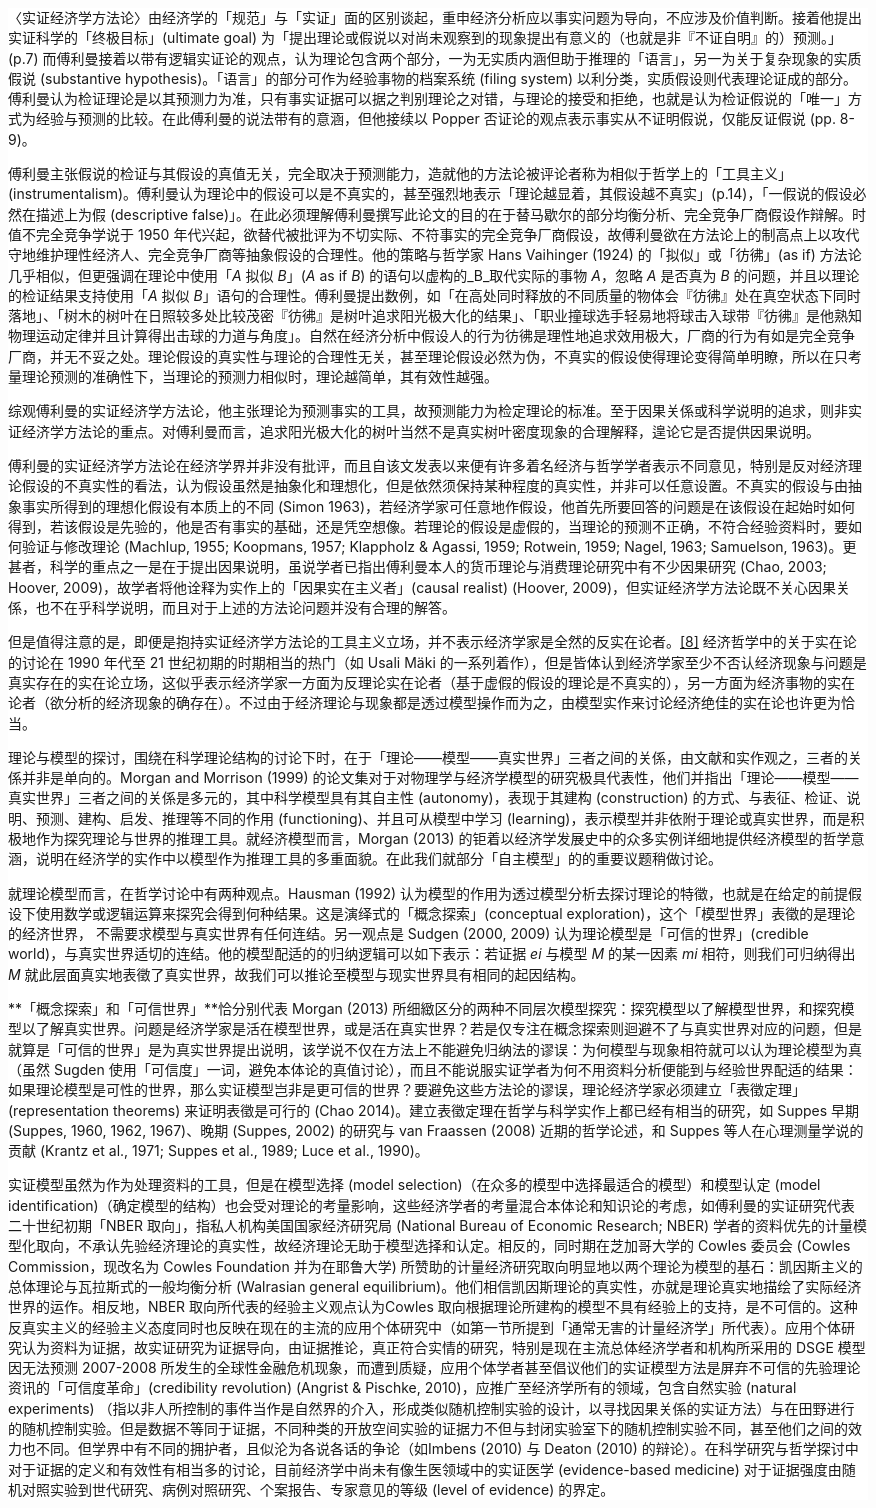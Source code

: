 〈实证经济学方法论〉由经济学的「规范」与「实证」面的区别谈起，重申经济分析应以事实问题为导向，不应涉及价值判断。接着他提出实证科学的「终极目标」(ultimate goal) 为「提出理论或假说以对尚未观察到的现象提出有意义的（也就是非『不证自明』的）预测。」 (p.7) 而傅利曼接着以带有逻辑实证论的观点，认为理论包含两个部分，一为无实质内涵但助于推理的「语言」，另一为关于复杂现象的实质假说 (substantive hypothesis)。「语言」的部分可作为经验事物的档案系统 (filing system) 以利分类，实质假设则代表理论证成的部分。傅利曼认为检证理论是以其预测力为准，只有事实证据可以据之判别理论之对错，与理论的接受和拒绝，也就是认为检证假说的「唯一」方式为经验与预测的比较。在此傅利曼的说法带有的意涵，但他接续以 Popper 否证论的观点表示事实从不证明假说，仅能反证假说 (pp. 8-9)。

傅利曼主张假说的检证与其假设的真值无关，完全取决于预测能力，造就他的方法论被评论者称为相似于哲学上的「工具主义」(instrumentalism)。傅利曼认为理论中的假设可以是不真实的，甚至强烈地表示「理论越显着，其假设越不真实」(p.14)，「一假说的假设必然在描述上为假 (descriptive false)」。在此必须理解傅利曼撰写此论文的目的在于替马歇尔的部分均衡分析、完全竞争厂商假设作辩解。时值不完全竞争学说于 1950 年代兴起，欲替代被批评为不切实际、不符事实的完全竞争厂商假设，故傅利曼欲在方法论上的制高点上以攻代守地维护理性经济人、完全竞争厂商等抽象假设的合理性。他的策略与哲学家 Hans Vaihinger (1924) 的「拟似」或「彷彿」(as if) 方法论几乎相似，但更强调在理论中使用「_A_ 拟似 _B_」(_A_ as if _B_) 的语句以虚构的_B_取代实际的事物 _A_，忽略 _A_ 是否真为 _B_ 的问题，并且以理论的检证结果支持使用「_A_ 拟似 _B_」语句的合理性。傅利曼提出数例，如「在高处同时释放的不同质量的物体会『彷彿』处在真空状态下同时落地」、「树木的树叶在日照较多处比较茂密『彷彿』是树叶追求阳光极大化的结果」、「职业撞球选手轻易地将球击入球带『彷彿』是他熟知物理运动定律并且计算得出击球的力道与角度」。自然在经济分析中假设人的行为彷彿是理性地追求效用极大，厂商的行为有如是完全竞争厂商，并无不妥之处。理论假设的真实性与理论的合理性无关，甚至理论假设必然为伪，不真实的假设使得理论变得简单明瞭，所以在只考量理论预测的准确性下，当理论的预测力相似时，理论越简单，其有效性越强。

综观傅利曼的实证经济学方法论，他主张理论为预测事实的工具，故预测能力为检定理论的标准。至于因果关係或科学说明的追求，则非实证经济学方法论的重点。对傅利曼而言，追求阳光极大化的树叶当然不是真实树叶密度现象的合理解释，遑论它是否提供因果说明。

傅利曼的实证经济学方法论在经济学界并非没有批评，而且自该文发表以来便有许多着名经济与哲学学者表示不同意见，特别是反对经济理论假设的不真实性的看法，认为假设虽然是抽象化和理想化，但是依然须保持某种程度的真实性，并非可以任意设置。不真实的假设与由抽象事实所得到的理想化假设有本质上的不同 (Simon 1963)，若经济学家可任意地作假设，他首先所要回答的问题是在该假设在起始时如何得到，若该假设是先验的，他是否有事实的基础，还是凭空想像。若理论的假设是虚假的，当理论的预测不正确，不符合经验资料时，要如何验证与修改理论 (Machlup, 1955; Koopmans, 1957; Klappholz & Agassi, 1959; Rotwein, 1959; Nagel, 1963; Samuelson, 1963)。更甚者，科学的重点之一是在于提出因果说明，虽说学者已指出傅利曼本人的货币理论与消费理论研究中有不少因果研究 (Chao, 2003; Hoover, 2009)，故学者将他诠释为实作上的「因果实在主义者」(causal realist) (Hoover, 2009)，但实证经济学方法论既不关心因果关係，也不在乎科学说明，而且对于上述的方法论问题并没有合理的解答。

但是值得注意的是，即便是抱持实证经济学方法论的工具主义立场，并不表示经济学家是全然的反实在论者。[\[8\]](http://mephilosophy.ccu.edu.tw/entry.php?entry_name=%E7%BB%8F%E6%B5%8E%E7%90%86%E8%AE%BA%E4%B8%8E%E6%A8%A1%E5%9E%8B#_ftn8) 经济哲学中的关于实在论的讨论在 1990 年代至 21 世纪初期的时期相当的热门（如 Usali Mäki 的一系列着作），但是皆体认到经济学家至少不否认经济现象与问题是真实存在的实在论立场，这似乎表示经济学家一方面为反理论实在论者（基于虚假的假设的理论是不真实的），另一方面为经济事物的实在论者（欲分析的经济现象的确存在）。不过由于经济理论与现象都是透过模型操作而为之，由模型实作来讨论经济绝佳的实在论也许更为恰当。

理论与模型的探讨，围绕在科学理论结构的讨论下时，在于「理论——模型——真实世界」三者之间的关係，由文献和实作观之，三者的关係并非是单向的。Morgan and Morrison (1999) 的论文集对于对物理学与经济学模型的研究极具代表性，他们并指出「理论——模型——真实世界」三者之间的关係是多元的，其中科学模型具有其自主性 (autonomy)，表现于其建构 (construction) 的方式、与表征、检证、说明、预测、建构、启发、推理等不同的作用 (functioning)、并且可从模型中学习 (learning)，表示模型并非依附于理论或真实世界，而是积极地作为探究理论与世界的推理工具。就经济模型而言，Morgan (2013) 的钜着以经济学发展史中的众多实例详细地提供经济模型的哲学意涵，说明在经济学的实作中以模型作为推理工具的多重面貌。在此我们就部分「自主模型」的的重要议题稍做讨论。

就理论模型而言，在哲学讨论中有两种观点。Hausman (1992) 认为模型的作用为透过模型分析去探讨理论的特徵，也就是在给定的前提假设下使用数学或逻辑运算来探究会得到何种结果。这是演绎式的「概念探索」(conceptual exploration)，这个「模型世界」表徵的是理论的经济世界， 不需要求模型与真实世界有任何连结。另一观点是 Sudgen (2000, 2009) 认为理论模型是「可信的世界」(credible world)，与真实世界适切的连结。他的模型配适的的归纳逻辑可以如下表示：若证据 _ei_ 与模型 _M_ 的某一因素 _mi_ 相符，则我们可归纳得出 _M_ 就此层面真实地表徵了真实世界，故我们可以推论至模型与现实世界具有相同的起因结构。

**「概念探索」和「可信世界」**恰分别代表 Morgan (2013) 所细緻区分的两种不同层次模型探究：探究模型以了解模型世界，和探究模型以了解真实世界。问题是经济学家是活在模型世界，或是活在真实世界？若是仅专注在概念探索则迴避不了与真实世界对应的问题，但是就算是「可信的世界」是为真实世界提出说明，该学说不仅在方法上不能避免归纳法的谬误：为何模型与现象相符就可以认为理论模型为真（虽然 Sugden 使用「可信度」一词，避免本体论的真值讨论），而且不能说服实证学者为何不用资料分析便能到与经验世界配适的结果：如果理论模型是可性的世界，那么实证模型岂非是更可信的世界？要避免这些方法论的谬误，理论经济学家必须建立「表徵定理」(representation theorems) 来证明表徵是可行的 (Chao 2014)。建立表徵定理在哲学与科学实作上都已经有相当的研究，如 Suppes 早期 (Suppes, 1960, 1962, 1967)、晚期 (Suppes, 2002) 的研究与 van Fraassen (2008) 近期的哲学论述，和 Suppes 等人在心理测量学说的贡献 (Krantz et al., 1971; Suppes et al., 1989; Luce et al., 1990)。

实证模型虽然为作为处理资料的工具，但是在模型选择 (model selection)（在众多的模型中选择最适合的模型）和模型认定 (model identification)（确定模型的结构）也会受对理论的考量影响，这些经济学者的考量混合本体论和知识论的考虑，如傅利曼的实证研究代表二十世纪初期「NBER 取向」，指私人机构美国国家经济研究局 (National Bureau of Economic Research; NBER) 学者的资料优先的计量模型化取向，不承认先验经济理论的真实性，故经济理论无助于模型选择和认定。相反的，同时期在芝加哥大学的 Cowles 委员会 (Cowles Commission，现改名为 Cowles Foundation 并为在耶鲁大学) 所赞助的计量经济研究取向明显地以两个理论为模型的基石：凯因斯主义的总体理论与瓦拉斯式的一般均衡分析 (Walrasian general equilibrium)。他们相信凯因斯理论的真实性，亦就是理论真实地描绘了实际经济世界的运作。相反地，NBER 取向所代表的经验主义观点认为Cowles 取向根据理论所建构的模型不具有经验上的支持，是不可信的。这种反真实主义的经验主义态度同时也反映在现在的主流的应用个体研究中（如第一节所提到「通常无害的计量经济学」所代表）。应用个体研究认为资料为证据，故实证研究为证据导向，由证据推论，真正符合实情的研究，特别是现在主流总体经济学者和机构所采用的 DSGE 模型因无法预测 2007-2008 所发生的全球性金融危机现象，而遭到质疑，应用个体学者甚至倡议他们的实证模型方法是屏弃不可信的先验理论资讯的「可信度革命」(credibility revolution) (Angrist & Pischke, 2010)，应推广至经济学所有的领域，包含自然实验 (natural experiments) （指以非人所控制的事件当作是自然界的介入，形成类似随机控制实验的设计，以寻找因果关係的实证方法）与在田野进行的随机控制实验。但是数据不等同于证据，不同种类的开放空间实验的证据力不但与封闭实验室下的随机控制实验不同，甚至他们之间的效力也不同。但学界中有不同的拥护者，且似沦为各说各话的争论（如Imbens (2010) 与 Deaton (2010) 的辩论）。在科学研究与哲学探讨中对于证据的定义和有效性有相当多的讨论，目前经济学中尚未有像生医领域中的实证医学 (evidence-based medicine) 对于证据强度由随机对照实验到世代研究、病例对照研究、个案报告、专家意见的等级 (level of evidence) 的界定。
